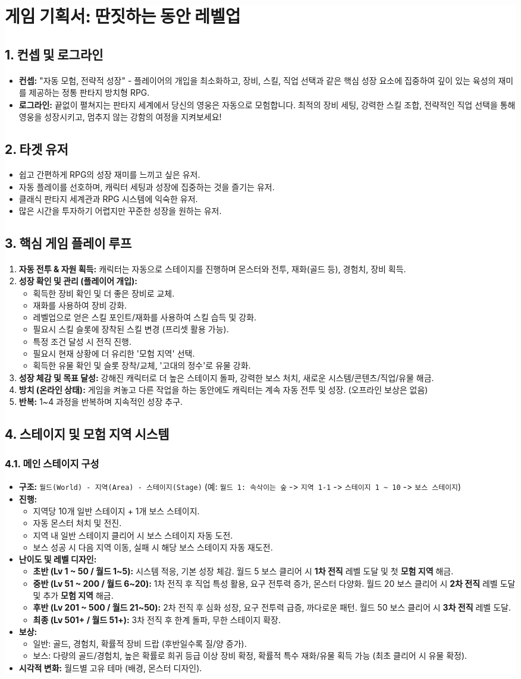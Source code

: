# 게임 기획서: 딴짓하는 동안 레벨업

## 1. 컨셉 및 로그라인

*   **컨셉:** "자동 모험, 전략적 성장" - 플레이어의 개입을 최소화하고, 장비, 스킬, 직업 선택과 같은 핵심 성장 요소에 집중하여 깊이 있는 육성의 재미를 제공하는 정통 판타지 방치형 RPG.
*   **로그라인:** 끝없이 펼쳐지는 판타지 세계에서 당신의 영웅은 자동으로 모험합니다. 최적의 장비 세팅, 강력한 스킬 조합, 전략적인 직업 선택을 통해 영웅을 성장시키고, 멈추지 않는 강함의 여정을 지켜보세요!

## 2. 타겟 유저

*   쉽고 간편하게 RPG의 성장 재미를 느끼고 싶은 유저.
*   자동 플레이를 선호하며, 캐릭터 세팅과 성장에 집중하는 것을 즐기는 유저.
*   클래식 판타지 세계관과 RPG 시스템에 익숙한 유저.
*   많은 시간을 투자하기 어렵지만 꾸준한 성장을 원하는 유저.

## 3. 핵심 게임 플레이 루프

1.  **자동 전투 & 자원 획득:** 캐릭터는 자동으로 스테이지를 진행하며 몬스터와 전투, 재화(골드 등), 경험치, 장비 획득.
2.  **성장 확인 및 관리 (플레이어 개입):**
    *   획득한 장비 확인 및 더 좋은 장비로 교체.
    *   재화를 사용하여 장비 강화.
    *   레벨업으로 얻은 스킬 포인트/재화를 사용하여 스킬 습득 및 강화.
    *   필요시 스킬 슬롯에 장착된 스킬 변경 (프리셋 활용 가능).
    *   특정 조건 달성 시 전직 진행.
    *   필요시 현재 상황에 더 유리한 '모험 지역' 선택.
    *   획득한 유물 확인 및 슬롯 장착/교체, '고대의 정수'로 유물 강화.
3.  **성장 체감 및 목표 달성:** 강해진 캐릭터로 더 높은 스테이지 돌파, 강력한 보스 처치, 새로운 시스템/콘텐츠/직업/유물 해금.
4.  **방치 (온라인 상태):** 게임을 켜놓고 다른 작업을 하는 동안에도 캐릭터는 계속 자동 전투 및 성장. (오프라인 보상은 없음)
5.  **반복:** 1~4 과정을 반복하며 지속적인 성장 추구.

## 4. 스테이지 및 모험 지역 시스템

### 4.1. 메인 스테이지 구성

*   **구조:** `월드(World) - 지역(Area) - 스테이지(Stage)` (예: `월드 1: 속삭이는 숲` -> `지역 1-1` -> `스테이지 1 ~ 10` -> `보스 스테이지`)
*   **진행:**
    *   지역당 10개 일반 스테이지 + 1개 보스 스테이지.
    *   자동 몬스터 처치 및 전진.
    *   지역 내 일반 스테이지 클리어 시 보스 스테이지 자동 도전.
    *   보스 성공 시 다음 지역 이동, 실패 시 해당 보스 스테이지 자동 재도전.
*   **난이도 및 레벨 디자인:**
    *   **초반 (Lv 1 ~ 50 / 월드 1~5):** 시스템 적응, 기본 성장 체감. 월드 5 보스 클리어 시 **1차 전직** 레벨 도달 및 첫 **모험 지역** 해금.
    *   **중반 (Lv 51 ~ 200 / 월드 6~20):** 1차 전직 후 직업 특성 활용, 요구 전투력 증가, 몬스터 다양화. 월드 20 보스 클리어 시 **2차 전직** 레벨 도달 및 추가 **모험 지역** 해금.
    *   **후반 (Lv 201 ~ 500 / 월드 21~50):** 2차 전직 후 심화 성장, 요구 전투력 급증, 까다로운 패턴. 월드 50 보스 클리어 시 **3차 전직** 레벨 도달.
    *   **최종 (Lv 501+ / 월드 51+):** 3차 전직 후 한계 돌파, 무한 스테이지 확장.
*   **보상:**
    *   일반: 골드, 경험치, 확률적 장비 드랍 (후반일수록 질/양 증가).
    *   보스: 다량의 골드/경험치, 높은 확률로 희귀 등급 이상 장비 확정, 확률적 특수 재화/유물 획득 가능 (최초 클리어 시 유물 확정).
*   **시각적 변화:** 월드별 고유 테마 (배경, 몬스터 디자인).
